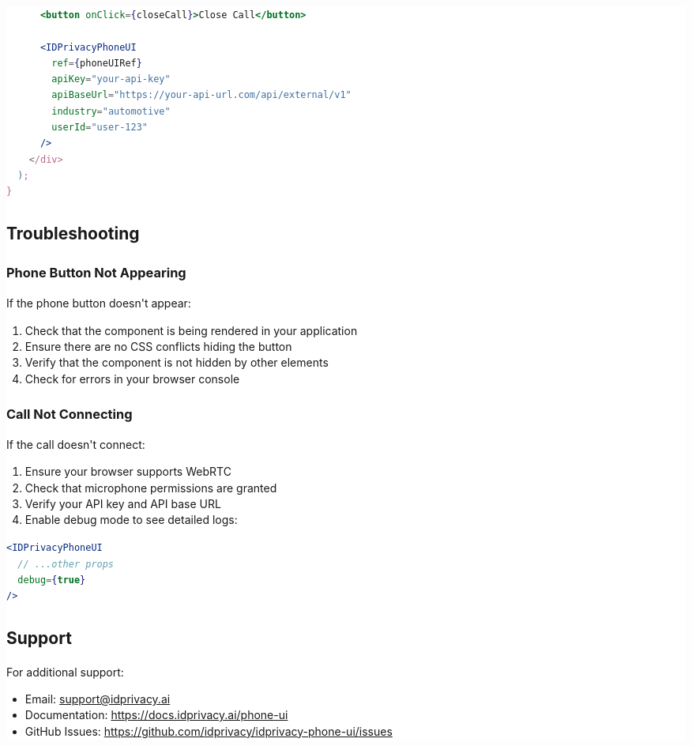 ```jsx
      <button onClick={closeCall}>Close Call</button>
      
      <IDPrivacyPhoneUI
        ref={phoneUIRef}
        apiKey="your-api-key"
        apiBaseUrl="https://your-api-url.com/api/external/v1"
        industry="automotive"
        userId="user-123"
      />
    </div>
  );
}
```

## Troubleshooting

### Phone Button Not Appearing

If the phone button doesn't appear:

1. Check that the component is being rendered in your application
2. Ensure there are no CSS conflicts hiding the button
3. Verify that the component is not hidden by other elements
4. Check for errors in your browser console

### Call Not Connecting

If the call doesn't connect:

1. Ensure your browser supports WebRTC
2. Check that microphone permissions are granted
3. Verify your API key and API base URL
4. Enable debug mode to see detailed logs:

```jsx
<IDPrivacyPhoneUI
  // ...other props
  debug={true}
/>
```

## Support

For additional support:

- Email: support@idprivacy.ai
- Documentation: https://docs.idprivacy.ai/phone-ui
- GitHub Issues: https://github.com/idprivacy/idprivacy-phone-ui/issues 